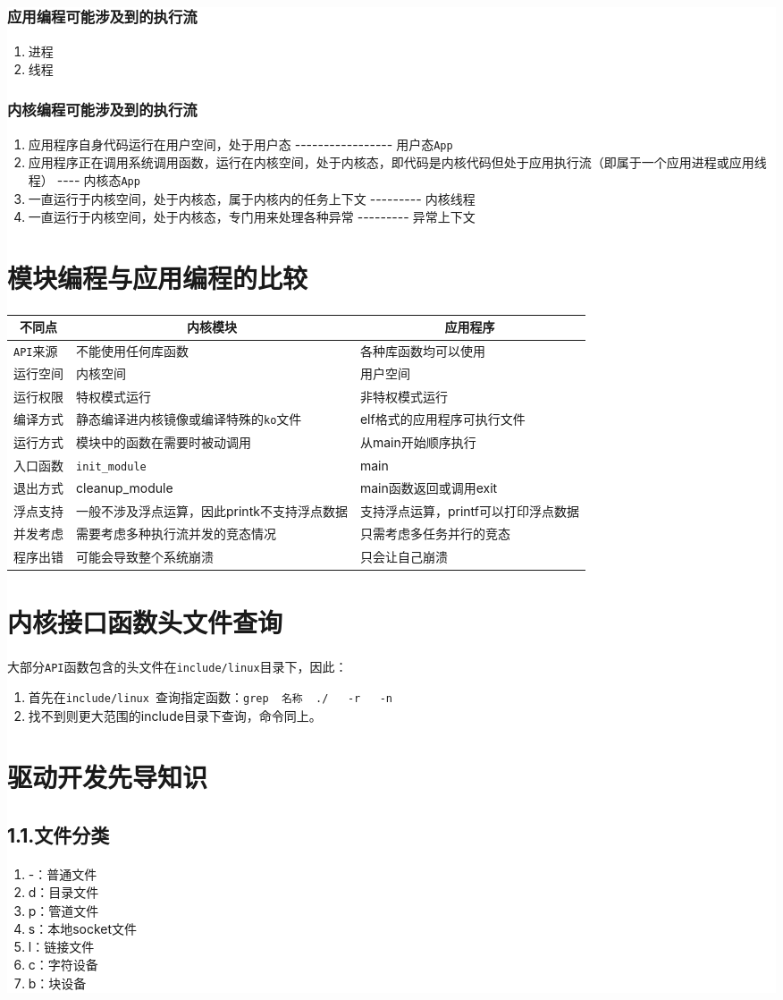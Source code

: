 ### 应用编程可能涉及到的执行流

1. 进程
2. 线程     

### 内核编程可能涉及到的执行流

1. 应用程序自身代码运行在用户空间，处于用户态   -----------------  用户态`App`
2. 应用程序正在调用系统调用函数，运行在内核空间，处于内核态，即代码是内核代码但处于应用执行流（即属于一个应用进程或应用线程） ----  内核态`App`
3. 一直运行于内核空间，处于内核态，属于内核内的任务上下文 --------- 内核线程
4. 一直运行于内核空间，处于内核态，专门用来处理各种异常 --------- 异常上下文

# 模块编程与应用编程的比较

| 不同点    | 内核模块                                     | 应用程序                             |
| --------- | -------------------------------------------- | ------------------------------------ |
| `API`来源 | 不能使用任何库函数                           | 各种库函数均可以使用                 |
| 运行空间  | 内核空间                                     | 用户空间                             |
| 运行权限  | 特权模式运行                                 | 非特权模式运行                       |
| 编译方式  | 静态编译进内核镜像或编译特殊的`ko`文件       | elf格式的应用程序可执行文件          |
| 运行方式  | 模块中的函数在需要时被动调用                 | 从main开始顺序执行                   |
| 入口函数  | `init_module`                                | main                                 |
| 退出方式  | cleanup_module                               | main函数返回或调用exit               |
| 浮点支持  | 一般不涉及浮点运算，因此printk不支持浮点数据 | 支持浮点运算，printf可以打印浮点数据 |
| 并发考虑  | 需要考虑多种执行流并发的竞态情况             | 只需考虑多任务并行的竞态             |
| 程序出错  | 可能会导致整个系统崩溃                       | 只会让自己崩溃                       |

# 内核接口函数头文件查询

大部分`API`函数包含的头文件在`include/linux`目录下，因此：

1. 首先在`include/linux `查询指定函数：`grep  名称  ./   -r   -n`
2. 找不到则更大范围的include目录下查询，命令同上。

# 驱动开发先导知识

## 1.1.文件分类

1. -：普通文件
2. d：目录文件
3. p：管道文件
4. s：本地socket文件
5. l：链接文件
6. c：字符设备
7. b：块设备
